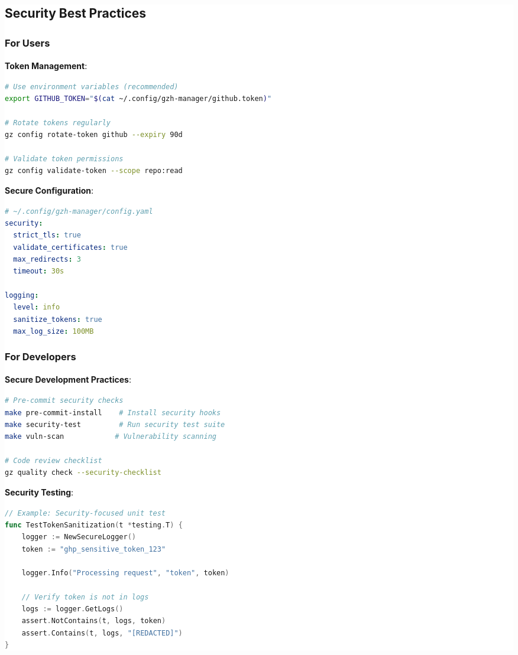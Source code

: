 ## Security Best Practices

### For Users

**Token Management**:

```bash
# Use environment variables (recommended)
export GITHUB_TOKEN="$(cat ~/.config/gzh-manager/github.token)"

# Rotate tokens regularly
gz config rotate-token github --expiry 90d

# Validate token permissions
gz config validate-token --scope repo:read
```

**Secure Configuration**:

```yaml
# ~/.config/gzh-manager/config.yaml
security:
  strict_tls: true
  validate_certificates: true
  max_redirects: 3
  timeout: 30s

logging:
  level: info
  sanitize_tokens: true
  max_log_size: 100MB
```

### For Developers

**Secure Development Practices**:

```bash
# Pre-commit security checks
make pre-commit-install    # Install security hooks
make security-test         # Run security test suite
make vuln-scan            # Vulnerability scanning

# Code review checklist
gz quality check --security-checklist
```

**Security Testing**:

```go
// Example: Security-focused unit test
func TestTokenSanitization(t *testing.T) {
    logger := NewSecureLogger()
    token := "ghp_sensitive_token_123"

    logger.Info("Processing request", "token", token)

    // Verify token is not in logs
    logs := logger.GetLogs()
    assert.NotContains(t, logs, token)
    assert.Contains(t, logs, "[REDACTED]")
}
```
